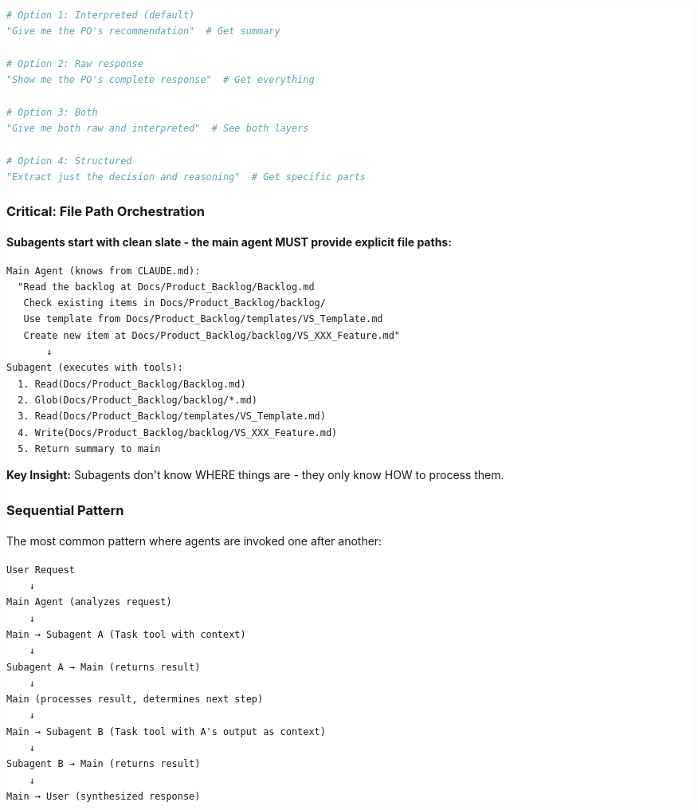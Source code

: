 ```python
# Option 1: Interpreted (default)
"Give me the PO's recommendation"  # Get summary

# Option 2: Raw response
"Show me the PO's complete response"  # Get everything

# Option 3: Both
"Give me both raw and interpreted"  # See both layers

# Option 4: Structured
"Extract just the decision and reasoning"  # Get specific parts
```

### Critical: File Path Orchestration

**Subagents start with clean slate - the main agent MUST provide explicit file paths:**

```
Main Agent (knows from CLAUDE.md):
  "Read the backlog at Docs/Product_Backlog/Backlog.md
   Check existing items in Docs/Product_Backlog/backlog/
   Use template from Docs/Product_Backlog/templates/VS_Template.md
   Create new item at Docs/Product_Backlog/backlog/VS_XXX_Feature.md"
       ↓
Subagent (executes with tools):
  1. Read(Docs/Product_Backlog/Backlog.md)
  2. Glob(Docs/Product_Backlog/backlog/*.md)
  3. Read(Docs/Product_Backlog/templates/VS_Template.md)
  4. Write(Docs/Product_Backlog/backlog/VS_XXX_Feature.md)
  5. Return summary to main
```

**Key Insight:** Subagents don't know WHERE things are - they only know HOW to process them.

### Sequential Pattern

The most common pattern where agents are invoked one after another:

```
User Request
    ↓
Main Agent (analyzes request)
    ↓
Main → Subagent A (Task tool with context)
    ↓
Subagent A → Main (returns result)
    ↓
Main (processes result, determines next step)
    ↓
Main → Subagent B (Task tool with A's output as context)
    ↓
Subagent B → Main (returns result)
    ↓
Main → User (synthesized response)
```
